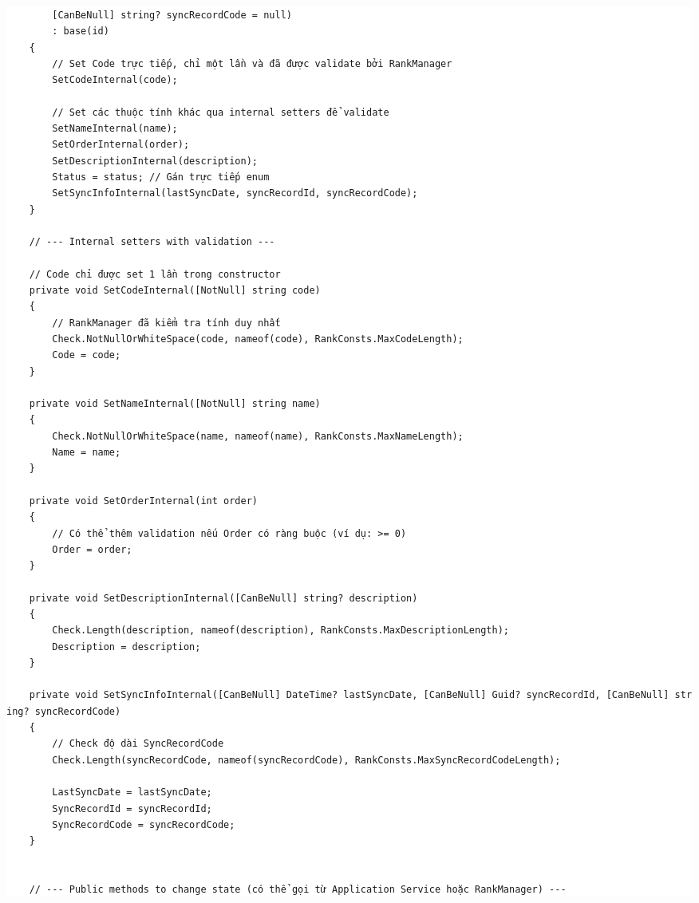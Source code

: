             [CanBeNull] string? syncRecordCode = null)
            : base(id)
        {
            // Set Code trực tiếp, chỉ một lần và đã được validate bởi RankManager
            SetCodeInternal(code);

            // Set các thuộc tính khác qua internal setters để validate
            SetNameInternal(name);
            SetOrderInternal(order);
            SetDescriptionInternal(description);
            Status = status; // Gán trực tiếp enum
            SetSyncInfoInternal(lastSyncDate, syncRecordId, syncRecordCode);
        }

        // --- Internal setters with validation ---

        // Code chỉ được set 1 lần trong constructor
        private void SetCodeInternal([NotNull] string code)
        {
            // RankManager đã kiểm tra tính duy nhất
            Check.NotNullOrWhiteSpace(code, nameof(code), RankConsts.MaxCodeLength);
            Code = code;
        }

        private void SetNameInternal([NotNull] string name)
        {
            Check.NotNullOrWhiteSpace(name, nameof(name), RankConsts.MaxNameLength);
            Name = name;
        }

        private void SetOrderInternal(int order)
        {
            // Có thể thêm validation nếu Order có ràng buộc (ví dụ: >= 0)
            Order = order;
        }

        private void SetDescriptionInternal([CanBeNull] string? description)
        {
            Check.Length(description, nameof(description), RankConsts.MaxDescriptionLength);
            Description = description;
        }

        private void SetSyncInfoInternal([CanBeNull] DateTime? lastSyncDate, [CanBeNull] Guid? syncRecordId, [CanBeNull] string? syncRecordCode)
        {
            // Check độ dài SyncRecordCode
            Check.Length(syncRecordCode, nameof(syncRecordCode), RankConsts.MaxSyncRecordCodeLength);

            LastSyncDate = lastSyncDate;
            SyncRecordId = syncRecordId;
            SyncRecordCode = syncRecordCode;
        }


        // --- Public methods to change state (có thể gọi từ Application Service hoặc RankManager) ---
